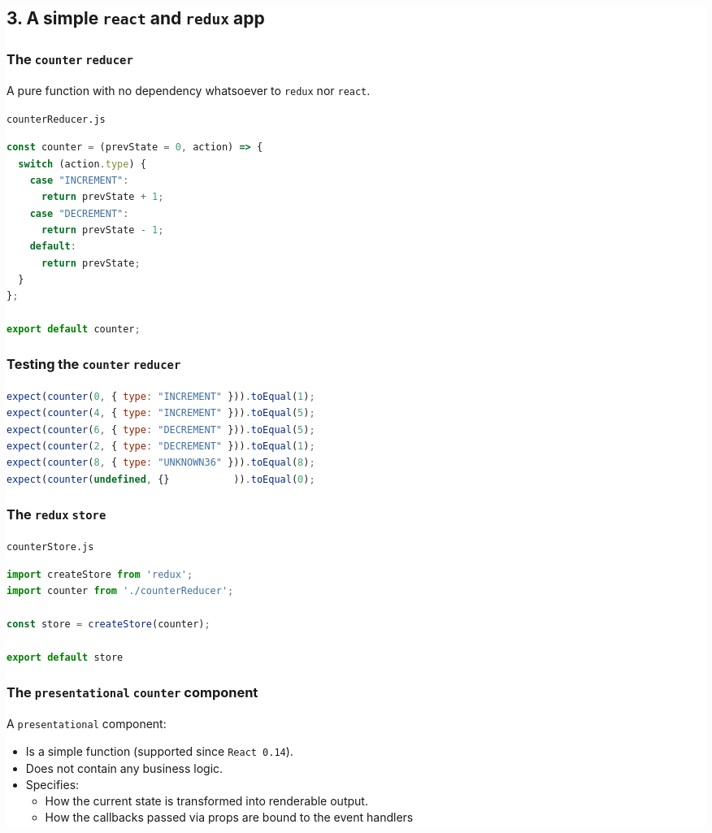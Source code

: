 ## 3. A simple `react` and `redux` app

### The `counter` `reducer`

A pure function with no dependency whatsoever to `redux` nor `react`.

`counterReducer.js`

```javascript
const counter = (prevState = 0, action) => {
  switch (action.type) {
    case "INCREMENT":
      return prevState + 1;
    case "DECREMENT":
      return prevState - 1;
    default:
      return prevState;
  }
};

export default counter;
```

### Testing the `counter` `reducer`

```javascript
expect(counter(0, { type: "INCREMENT" })).toEqual(1);
expect(counter(4, { type: "INCREMENT" })).toEqual(5);
expect(counter(6, { type: "DECREMENT" })).toEqual(5);
expect(counter(2, { type: "DECREMENT" })).toEqual(1);
expect(counter(8, { type: "UNKNOWN36" })).toEqual(8);
expect(counter(undefined, {}           )).toEqual(0);
```

### The `redux` `store`

`counterStore.js`

```javascript
import createStore from 'redux';
import counter from './counterReducer';

const store = createStore(counter);

export default store
```

### The `presentational` `counter` component

A `presentational` component:

- Is a simple function (supported since `React 0.14`).
- Does not contain any business logic.
- Specifies:
	- How the current state is transformed into renderable output.
	- How the callbacks passed via props are bound to the event handlers

